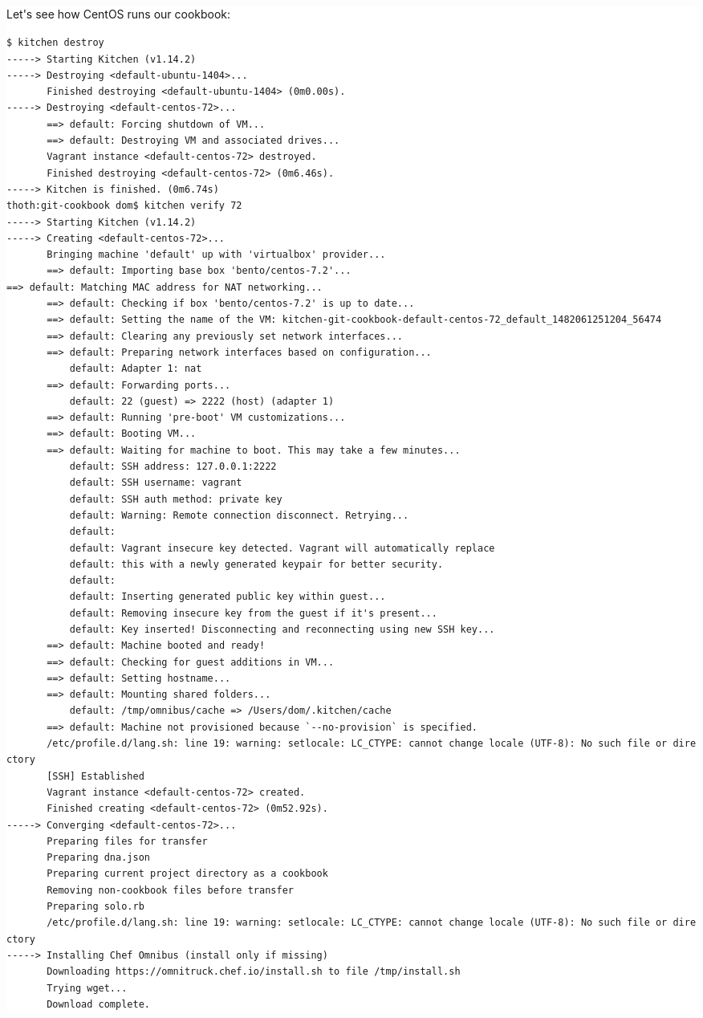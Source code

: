 Let's see how CentOS runs our cookbook:

~~~
$ kitchen destroy
-----> Starting Kitchen (v1.14.2)
-----> Destroying <default-ubuntu-1404>...
       Finished destroying <default-ubuntu-1404> (0m0.00s).
-----> Destroying <default-centos-72>...
       ==> default: Forcing shutdown of VM...
       ==> default: Destroying VM and associated drives...
       Vagrant instance <default-centos-72> destroyed.
       Finished destroying <default-centos-72> (0m6.46s).
-----> Kitchen is finished. (0m6.74s)
thoth:git-cookbook dom$ kitchen verify 72
-----> Starting Kitchen (v1.14.2)
-----> Creating <default-centos-72>...
       Bringing machine 'default' up with 'virtualbox' provider...
       ==> default: Importing base box 'bento/centos-7.2'...
==> default: Matching MAC address for NAT networking...
       ==> default: Checking if box 'bento/centos-7.2' is up to date...
       ==> default: Setting the name of the VM: kitchen-git-cookbook-default-centos-72_default_1482061251204_56474
       ==> default: Clearing any previously set network interfaces...
       ==> default: Preparing network interfaces based on configuration...
           default: Adapter 1: nat
       ==> default: Forwarding ports...
           default: 22 (guest) => 2222 (host) (adapter 1)
       ==> default: Running 'pre-boot' VM customizations...
       ==> default: Booting VM...
       ==> default: Waiting for machine to boot. This may take a few minutes...
           default: SSH address: 127.0.0.1:2222
           default: SSH username: vagrant
           default: SSH auth method: private key
           default: Warning: Remote connection disconnect. Retrying...
           default:
           default: Vagrant insecure key detected. Vagrant will automatically replace
           default: this with a newly generated keypair for better security.
           default:
           default: Inserting generated public key within guest...
           default: Removing insecure key from the guest if it's present...
           default: Key inserted! Disconnecting and reconnecting using new SSH key...
       ==> default: Machine booted and ready!
       ==> default: Checking for guest additions in VM...
       ==> default: Setting hostname...
       ==> default: Mounting shared folders...
           default: /tmp/omnibus/cache => /Users/dom/.kitchen/cache
       ==> default: Machine not provisioned because `--no-provision` is specified.
       /etc/profile.d/lang.sh: line 19: warning: setlocale: LC_CTYPE: cannot change locale (UTF-8): No such file or directory
       [SSH] Established
       Vagrant instance <default-centos-72> created.
       Finished creating <default-centos-72> (0m52.92s).
-----> Converging <default-centos-72>...
       Preparing files for transfer
       Preparing dna.json
       Preparing current project directory as a cookbook
       Removing non-cookbook files before transfer
       Preparing solo.rb
       /etc/profile.d/lang.sh: line 19: warning: setlocale: LC_CTYPE: cannot change locale (UTF-8): No such file or directory
-----> Installing Chef Omnibus (install only if missing)
       Downloading https://omnitruck.chef.io/install.sh to file /tmp/install.sh
       Trying wget...
       Download complete.
~~~